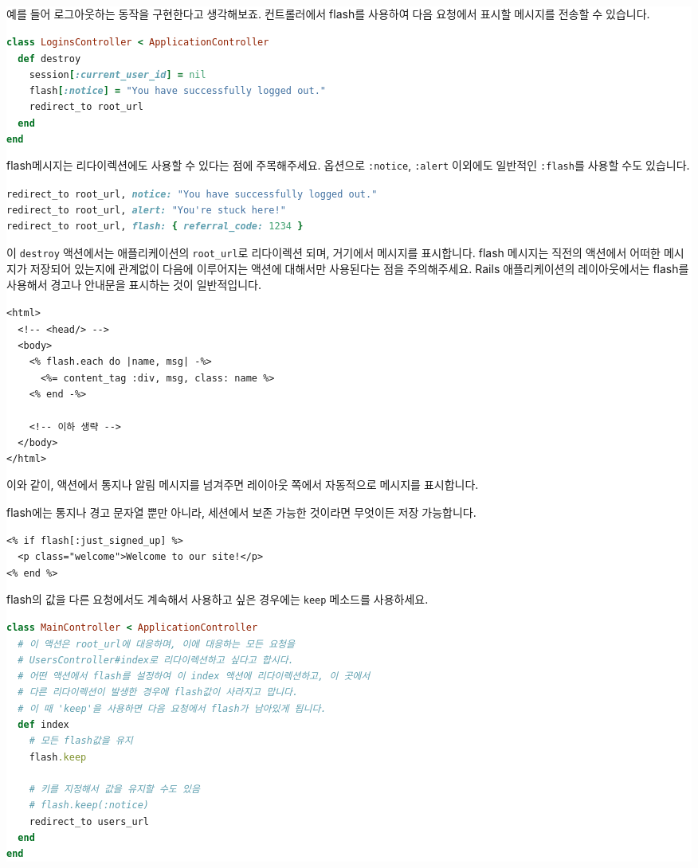 예를 들어 로그아웃하는 동작을 구현한다고 생각해보죠. 컨트롤러에서 flash를 사용하여 다음 요청에서
표시할 메시지를 전송할 수 있습니다.

```ruby
class LoginsController < ApplicationController
  def destroy
    session[:current_user_id] = nil
    flash[:notice] = "You have successfully logged out."
    redirect_to root_url
  end
end
```

flash메시지는 리다이렉션에도 사용할 수 있다는 점에 주목해주세요. 옵션으로 `:notice`, `:alert`
이외에도 일반적인 `:flash`를 사용할 수도 있습니다.

```ruby
redirect_to root_url, notice: "You have successfully logged out."
redirect_to root_url, alert: "You're stuck here!"
redirect_to root_url, flash: { referral_code: 1234 }
```

이 `destroy` 액션에서는 애플리케이션의 `root_url`로 리다이렉션 되며, 거기에서 메시지를 표시합니다.
flash 메시지는 직전의 액션에서 어떠한 메시지가 저장되어 있는지에 관계없이 다음에 이루어지는 액션에 대해서만
사용된다는 점을 주의해주세요. Rails 애플리케이션의 레이아웃에서는 flash를 사용해서 경고나 안내문을
표시하는 것이 일반적입니다.

```erb
<html>
  <!-- <head/> -->
  <body>
    <% flash.each do |name, msg| -%>
      <%= content_tag :div, msg, class: name %>
    <% end -%>

    <!-- 이하 생략 -->
  </body>
</html>
```

이와 같이, 액션에서 통지나 알림 메시지를 넘겨주면 레이아웃 쪽에서 자동적으로 메시지를 표시합니다.

flash에는 통지나 경고 문자열 뿐만 아니라, 세션에서 보존 가능한 것이라면 무엇이든 저장 가능합니다.

```erb
<% if flash[:just_signed_up] %>
  <p class="welcome">Welcome to our site!</p>
<% end %>
```

flash의 값을 다른 요청에서도 계속해서 사용하고 싶은 경우에는 `keep` 메소드를 사용하세요.

```ruby
class MainController < ApplicationController
  # 이 액션은 root_url에 대응하며, 이에 대응하는 모든 요청을
  # UsersController#index로 리다이렉션하고 싶다고 합시다.
  # 어떤 액션에서 flash를 설정하여 이 index 액션에 리다이렉션하고, 이 곳에서
  # 다른 리다이렉션이 발생한 경우에 flash값이 사라지고 맙니다.
  # 이 때 'keep'을 사용하면 다음 요청에서 flash가 남아있게 됩니다.
  def index
    # 모든 flash값을 유지
    flash.keep

    # 키를 지정해서 값을 유지할 수도 있음
    # flash.keep(:notice)
    redirect_to users_url
  end
end
```
